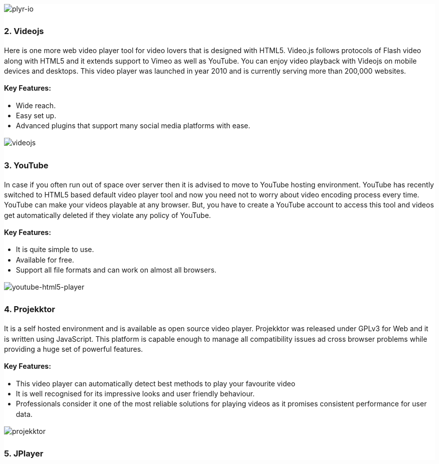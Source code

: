 ![plyr-io
 ](https://images.wondershare.com/filmora/article-images/plyr-io.jpg)

### 2\. Videojs

Here is one more web video player tool for video lovers that is designed with HTML5\. Video.js follows protocols of Flash video along with HTML5 and it extends support to Vimeo as well as YouTube. You can enjoy video playback with Videojs on mobile devices and desktops. This video player was launched in year 2010 and is currently serving more than 200,000 websites.

**Key Features:**

* Wide reach.
* Easy set up.
* Advanced plugins that support many social media platforms with ease.

![videojs
 ](https://images.wondershare.com/filmora/article-images/videojs.jpg)

### 3\. YouTube

In case if you often run out of space over server then it is advised to move to YouTube hosting environment. YouTube has recently switched to HTML5 based default video player tool and now you need not to worry about video encoding process every time. YouTube can make your videos playable at any browser. But, you have to create a YouTube account to access this tool and videos get automatically deleted if they violate any policy of YouTube.

**Key Features:**

* It is quite simple to use.
* Available for free.
* Support all file formats and can work on almost all browsers.

![ youtube-html5-player
](https://images.wondershare.com/filmora/article-images/youtube-html5-player.jpg)

### 4\. Projekktor

It is a self hosted environment and is available as open source video player. Projekktor was released under GPLv3 for Web and it is written using JavaScript. This platform is capable enough to manage all compatibility issues ad cross browser problems while providing a huge set of powerful features.

**Key Features:**

* This video player can automatically detect best methods to play your favourite video
* It is well recognised for its impressive looks and user friendly behaviour.
* Professionals consider it one of the most reliable solutions for playing videos as it promises consistent performance for user data.

![projekktor
 ](https://images.wondershare.com/filmora/article-images/projekktor.jpg)

### 5\. JPlayer
